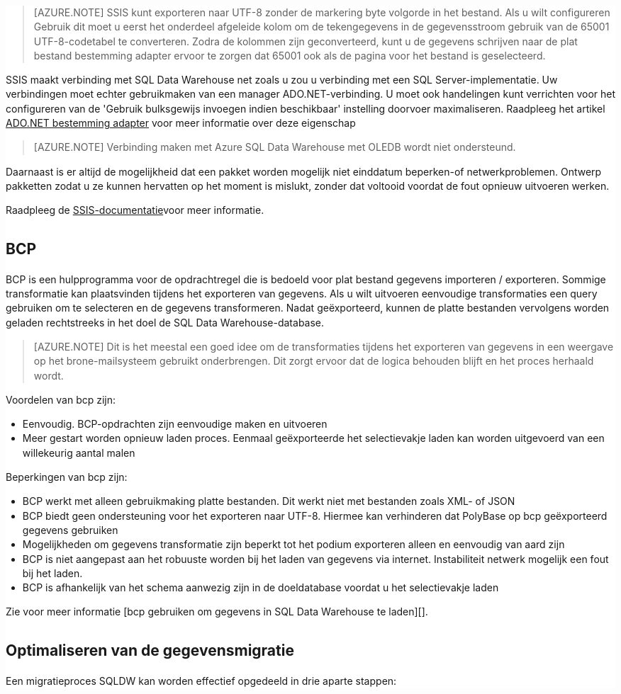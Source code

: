 > [AZURE.NOTE] SSIS kunt exporteren naar UTF-8 zonder de markering byte volgorde in het bestand. Als u wilt configureren Gebruik dit moet u eerst het onderdeel afgeleide kolom om de tekengegevens in de gegevensstroom gebruik van de 65001 UTF-8-codetabel te converteren. Zodra de kolommen zijn geconverteerd, kunt u de gegevens schrijven naar de plat bestand bestemming adapter ervoor te zorgen dat 65001 ook als de pagina voor het bestand is geselecteerd.

SSIS maakt verbinding met SQL Data Warehouse net zoals u zou u verbinding met een SQL Server-implementatie. Uw verbindingen moet echter gebruikmaken van een manager ADO.NET-verbinding. U moet ook handelingen kunt verrichten voor het configureren van de 'Gebruik bulksgewijs invoegen indien beschikbaar' instelling doorvoer maximaliseren. Raadpleeg het artikel [ADO.NET bestemming adapter][] voor meer informatie over deze eigenschap

> [AZURE.NOTE] Verbinding maken met Azure SQL Data Warehouse met OLEDB wordt niet ondersteund.

Daarnaast is er altijd de mogelijkheid dat een pakket worden mogelijk niet einddatum beperken-of netwerkproblemen. Ontwerp pakketten zodat u ze kunnen hervatten op het moment is mislukt, zonder dat voltooid voordat de fout opnieuw uitvoeren werken.

Raadpleeg de [SSIS-documentatie][]voor meer informatie.

## <a name="bcp"></a>BCP
BCP is een hulpprogramma voor de opdrachtregel die is bedoeld voor plat bestand gegevens importeren / exporteren. Sommige transformatie kan plaatsvinden tijdens het exporteren van gegevens. Als u wilt uitvoeren eenvoudige transformaties een query gebruiken om te selecteren en de gegevens transformeren. Nadat geëxporteerd, kunnen de platte bestanden vervolgens worden geladen rechtstreeks in het doel de SQL Data Warehouse-database.

> [AZURE.NOTE] Dit is het meestal een goed idee om de transformaties tijdens het exporteren van gegevens in een weergave op het brone-mailsysteem gebruikt onderbrengen. Dit zorgt ervoor dat de logica behouden blijft en het proces herhaald wordt.

Voordelen van bcp zijn:

- Eenvoudig. BCP-opdrachten zijn eenvoudige maken en uitvoeren
- Meer gestart worden opnieuw laden proces. Eenmaal geëxporteerde het selectievakje laden kan worden uitgevoerd van een willekeurig aantal malen

Beperkingen van bcp zijn:

- BCP werkt met alleen gebruikmaking platte bestanden. Dit werkt niet met bestanden zoals XML- of JSON
- BCP biedt geen ondersteuning voor het exporteren naar UTF-8. Hiermee kan verhinderen dat PolyBase op bcp geëxporteerd gegevens gebruiken
- Mogelijkheden om gegevens transformatie zijn beperkt tot het podium exporteren alleen en eenvoudig van aard zijn
- BCP is niet aangepast aan het robuuste worden bij het laden van gegevens via internet. Instabiliteit netwerk mogelijk een fout bij het laden.
- BCP is afhankelijk van het schema aanwezig zijn in de doeldatabase voordat u het selectievakje laden

Zie voor meer informatie [bcp gebruiken om gegevens in SQL Data Warehouse te laden][].

## <a name="optimizing-data-migration"></a>Optimaliseren van de gegevensmigratie
Een migratieproces SQLDW kan worden effectief opgedeeld in drie aparte stappen:


[AZCopy]: ../storage/storage-use-azcopy.md
[ADF kopiëren]: ../data-factory/data-factory-data-movement-activities.md 
[ADF voorbeelden]: ../data-factory/data-factory-samples.md
[ADF Copy examples]: ../data-factory/data-factory-copy-activity-tutorial-using-visual-studio.md
[ontwikkelen-overzicht]: sql-data-warehouse-overview-develop.md
[Uw oplossing migreren naar SQL Data Warehouse]: sql-data-warehouse-overview-migrate.md
[SQL Data Warehouse development overview]: sql-data-warehouse-overview-develop.md
[Bcp gebruiken om gegevens te laden in SQL Data Warehouse]: sql-data-warehouse-load-with-bcp.md
[PolyBase gebruiken om gegevens te laden in SQL Data Warehouse]: sql-data-warehouse-get-started-load-with-polybase.md
[Azure gegevens Factory]: http://azure.microsoft.com/services/data-factory/
[ExpressRoute]: http://azure.microsoft.com/services/expressroute/
[ExpressRoute documentatie]: http://azure.microsoft.com/documentation/services/expressroute/
[versie van de]: http://aka.ms/downloadazcopy/
[Preview-versie]: http://aka.ms/downloadazcopypr/
[ADO.NET bestemming adapter]: https://msdn.microsoft.com/library/bb934041.aspx
[SSIS-documentatie]: https://msdn.microsoft.com/library/ms141026.aspx